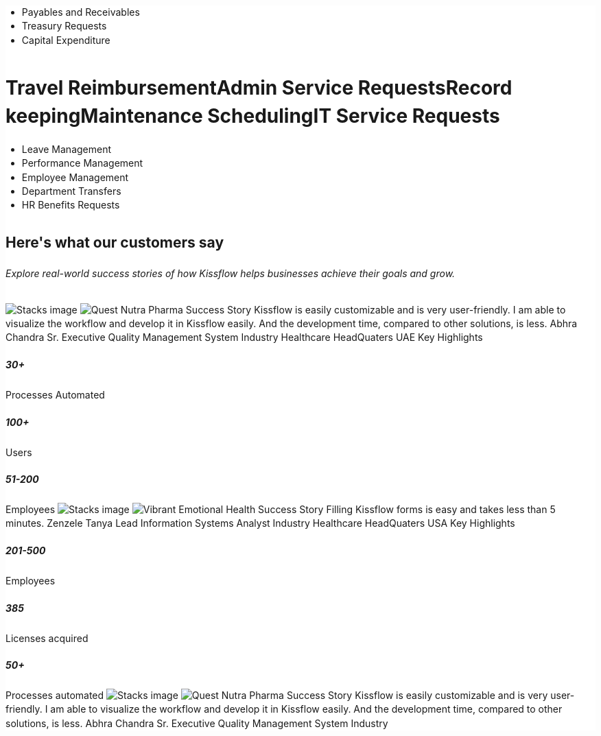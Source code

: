   * Payables and Receivables
  * Treasury Requests
  * Capital Expenditure


# Travel ReimbursementAdmin Service RequestsRecord keepingMaintenance SchedulingIT Service Requests
  * Leave Management
  * Performance Management
  * Employee Management
  * Department Transfers
  * HR Benefits Requests


## Here's what our customers say
###### Explore real-world success stories of how Kissflow helps businesses achieve their goals and grow.
![Stacks image](https://kissflow.com/hubfs/frame_427319126%20\(1\).webp)
![Quest Nutra Pharma Success Story](https://kissflow.com/hubfs/Quest%20Nutra%20Pharma%20Success%20Story.webp)
Kissflow is easily customizable and is very user-friendly. I am able to visualize the workflow and develop it in Kissflow easily. And the development time, compared to other solutions, is less.
Abhra Chandra
Sr. Executive Quality Management System
Industry
Healthcare
HeadQuaters
UAE
Key Highlights
##### 30+
Processes Automated
##### 100+
Users
##### 51-200
Employees
![Stacks image](https://kissflow.com/hubfs/frame_427319127%20\(1\).webp)
![Vibrant Emotional Health Success Story](https://kissflow.com/hubfs/Vibrant%20Emotional%20Health%20Success%20Story.webp)
Filling Kissflow forms is easy and takes less than 5 minutes.
Zenzele Tanya
Lead Information Systems Analyst
Industry
Healthcare
HeadQuaters
USA
Key Highlights
##### 201-500
Employees
##### 385
Licenses acquired
##### 50+
Processes automated
![Stacks image](https://kissflow.com/hubfs/frame_427319126%20\(1\).webp)
![Quest Nutra Pharma Success Story](https://kissflow.com/hubfs/Quest%20Nutra%20Pharma%20Success%20Story.webp)
Kissflow is easily customizable and is very user-friendly. I am able to visualize the workflow and develop it in Kissflow easily. And the development time, compared to other solutions, is less.
Abhra Chandra
Sr. Executive Quality Management System
Industry